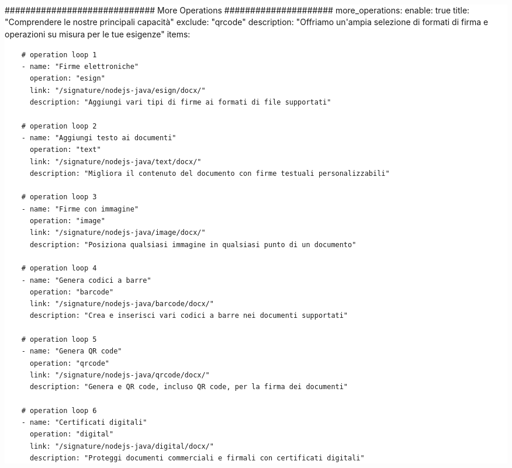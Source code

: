 
############################# More Operations #####################
more_operations:
    enable: true
    title: "Comprendere le nostre principali capacità"
    exclude: "qrcode"
    description: "Offriamo un'ampia selezione di formati di firma e operazioni su misura per le tue esigenze"
    items: 
          
        # operation loop 1
        - name: "Firme elettroniche"
          operation: "esign"
          link: "/signature/nodejs-java/esign/docx/"
          description: "Aggiungi vari tipi di firme ai formati di file supportati"

        # operation loop 2
        - name: "Aggiungi testo ai documenti"
          operation: "text"
          link: "/signature/nodejs-java/text/docx/"
          description: "Migliora il contenuto del documento con firme testuali personalizzabili"

        # operation loop 3
        - name: "Firme con immagine"
          operation: "image"
          link: "/signature/nodejs-java/image/docx/"
          description: "Posiziona qualsiasi immagine in qualsiasi punto di un documento"

        # operation loop 4
        - name: "Genera codici a barre"
          operation: "barcode"
          link: "/signature/nodejs-java/barcode/docx/"
          description: "Crea e inserisci vari codici a barre nei documenti supportati"

        # operation loop 5
        - name: "Genera QR code"
          operation: "qrcode"
          link: "/signature/nodejs-java/qrcode/docx/"
          description: "Genera e QR code, incluso QR code, per la firma dei documenti"
          
        # operation loop 6
        - name: "Certificati digitali"
          operation: "digital"
          link: "/signature/nodejs-java/digital/docx/"
          description: "Proteggi documenti commerciali e firmali con certificati digitali"
